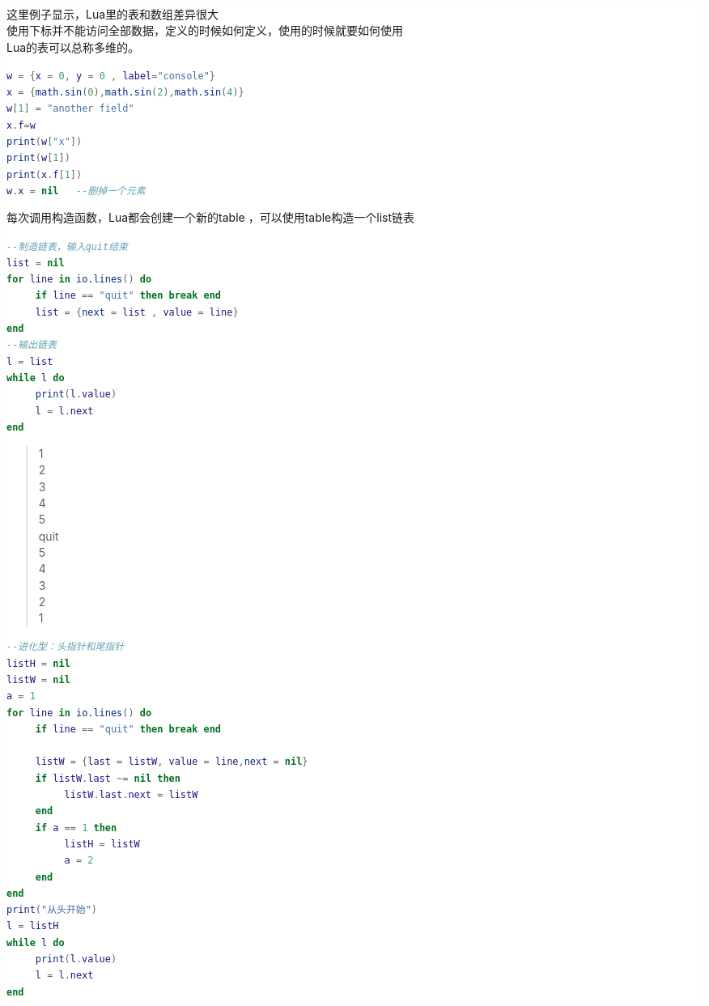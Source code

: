 这里例子显示，Lua里的表和数组差异很大   
使用下标并不能访问全部数据，定义的时候如何定义，使用的时候就要如何使用   
Lua的表可以总称多维的。   
   
```lua   
w = {x = 0, y = 0 , label="console"}   
x = {math.sin(0),math.sin(2),math.sin(4)}   
w[1] = "another field"   
x.f=w   
print(w["x"])   
print(w[1])   
print(x.f[1])   
w.x = nil   --删掉一个元素   
```   
   
每次调用构造函数，Lua都会创建一个新的table ，可以使用table构造一个list链表   
   
```lua   
--制造链表，输入quit结束   
list = nil   
for line in io.lines() do   
     if line == "quit" then break end   
     list = {next = list , value = line}   
end   
--输出链表   
l = list   
while l do   
     print(l.value)   
     l = l.next   
end   
```   
   
> 1   
> 2   
> 3   
> 4   
> 5   
> quit   
> 5   
> 4   
> 3   
> 2   
> 1   
   
```lua   
--进化型：头指针和尾指针   
listH = nil   
listW = nil   
a = 1   
for line in io.lines() do   
     if line == "quit" then break end   
   
     listW = {last = listW, value = line,next = nil}   
     if listW.last ~= nil then   
          listW.last.next = listW   
     end   
     if a == 1 then   
          listH = listW   
          a = 2   
     end   
end   
print("从头开始")   
l = listH   
while l do   
     print(l.value)   
     l = l.next   
end   
```